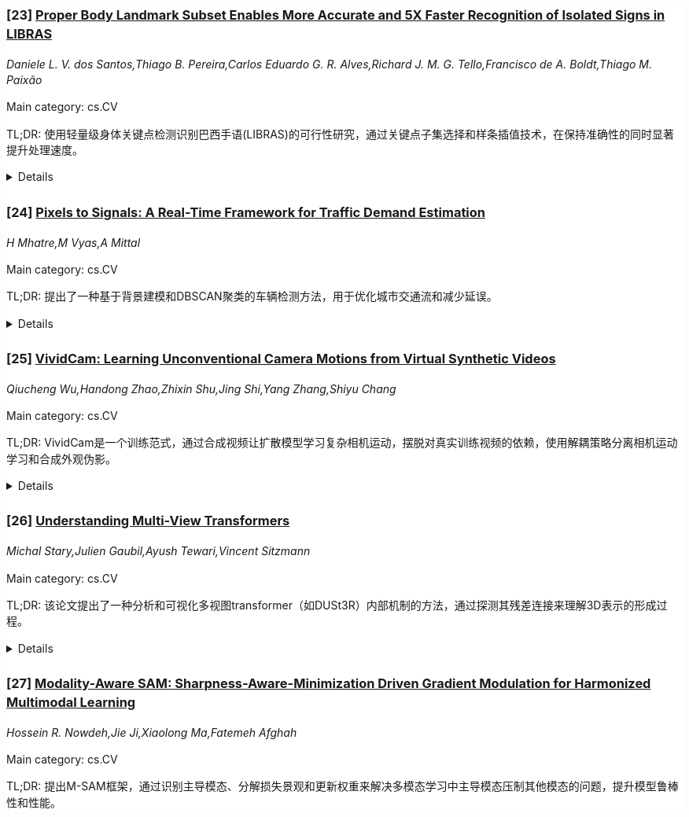 
### [23] [Proper Body Landmark Subset Enables More Accurate and 5X Faster Recognition of Isolated Signs in LIBRAS](https://arxiv.org/abs/2510.24887)
*Daniele L. V. dos Santos,Thiago B. Pereira,Carlos Eduardo G. R. Alves,Richard J. M. G. Tello,Francisco de A. Boldt,Thiago M. Paixão*

Main category: cs.CV

TL;DR: 使用轻量级身体关键点检测识别巴西手语(LIBRAS)的可行性研究，通过关键点子集选择和样条插值技术，在保持准确性的同时显著提升处理速度。


<details><summary>Details</summary></details>


### [24] [Pixels to Signals: A Real-Time Framework for Traffic Demand Estimation](https://arxiv.org/abs/2510.24902)
*H Mhatre,M Vyas,A Mittal*

Main category: cs.CV

TL;DR: 提出了一种基于背景建模和DBSCAN聚类的车辆检测方法，用于优化城市交通流和减少延误。


<details><summary>Details</summary></details>


### [25] [VividCam: Learning Unconventional Camera Motions from Virtual Synthetic Videos](https://arxiv.org/abs/2510.24904)
*Qiucheng Wu,Handong Zhao,Zhixin Shu,Jing Shi,Yang Zhang,Shiyu Chang*

Main category: cs.CV

TL;DR: VividCam是一个训练范式，通过合成视频让扩散模型学习复杂相机运动，摆脱对真实训练视频的依赖，使用解耦策略分离相机运动学习和合成外观伪影。


<details><summary>Details</summary></details>


### [26] [Understanding Multi-View Transformers](https://arxiv.org/abs/2510.24907)
*Michal Stary,Julien Gaubil,Ayush Tewari,Vincent Sitzmann*

Main category: cs.CV

TL;DR: 该论文提出了一种分析和可视化多视图transformer（如DUSt3R）内部机制的方法，通过探测其残差连接来理解3D表示的形成过程。


<details><summary>Details</summary></details>


### [27] [Modality-Aware SAM: Sharpness-Aware-Minimization Driven Gradient Modulation for Harmonized Multimodal Learning](https://arxiv.org/abs/2510.24919)
*Hossein R. Nowdeh,Jie Ji,Xiaolong Ma,Fatemeh Afghah*

Main category: cs.CV

TL;DR: 提出M-SAM框架，通过识别主导模态、分解损失景观和更新权重来解决多模态学习中主导模态压制其他模态的问题，提升模型鲁棒性和性能。
